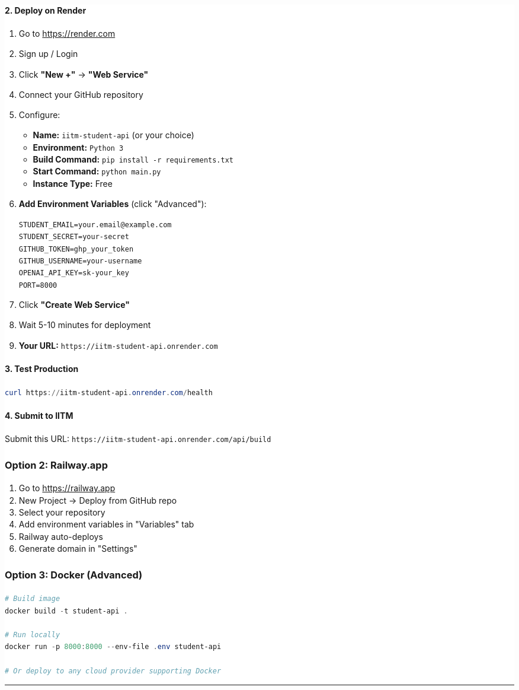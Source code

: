 #### 2. Deploy on Render

1. Go to https://render.com
2. Sign up / Login
3. Click **"New +"** → **"Web Service"**
4. Connect your GitHub repository
5. Configure:

   - **Name:** `iitm-student-api` (or your choice)
   - **Environment:** `Python 3`
   - **Build Command:** `pip install -r requirements.txt`
   - **Start Command:** `python main.py`
   - **Instance Type:** Free

6. **Add Environment Variables** (click "Advanced"):

   ```
   STUDENT_EMAIL=your.email@example.com
   STUDENT_SECRET=your-secret
   GITHUB_TOKEN=ghp_your_token
   GITHUB_USERNAME=your-username
   OPENAI_API_KEY=sk-your_key
   PORT=8000
   ```

7. Click **"Create Web Service"**

8. Wait 5-10 minutes for deployment

9. **Your URL:** `https://iitm-student-api.onrender.com`

#### 3. Test Production

```powershell
curl https://iitm-student-api.onrender.com/health
```

#### 4. Submit to IITM

Submit this URL: `https://iitm-student-api.onrender.com/api/build`

### Option 2: Railway.app

1. Go to https://railway.app
2. New Project → Deploy from GitHub repo
3. Select your repository
4. Add environment variables in "Variables" tab
5. Railway auto-deploys
6. Generate domain in "Settings"

### Option 3: Docker (Advanced)

```powershell
# Build image
docker build -t student-api .

# Run locally
docker run -p 8000:8000 --env-file .env student-api

# Or deploy to any cloud provider supporting Docker
```

---